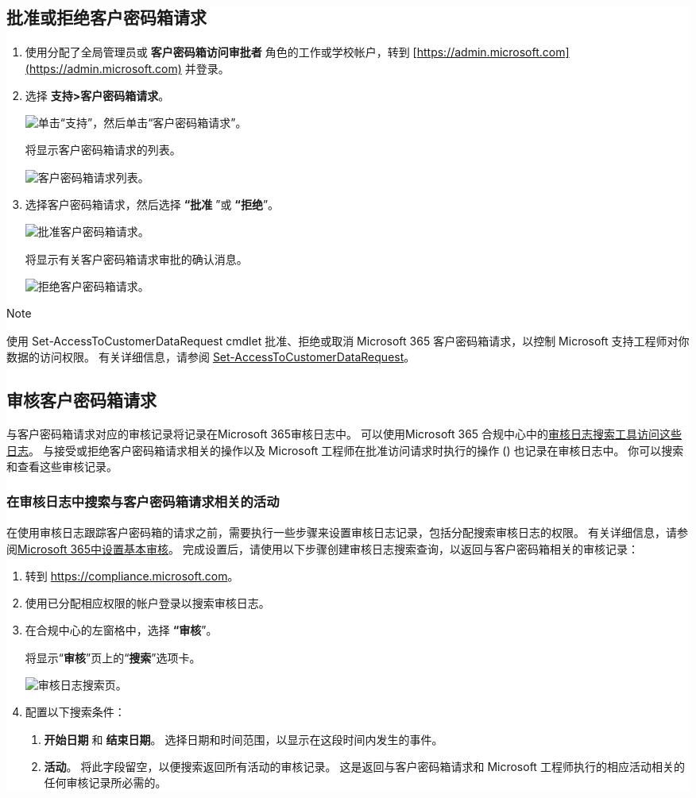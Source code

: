 ## <a name="approve-or-deny-a-customer-lockbox-request"></a>批准或拒绝客户密码箱请求

1. 使用分配了全局管理员或 **客户密码箱访问审批者** 角色的工作或学校帐户，转到 [https://admin.microsoft.com](https://admin.microsoft.com) 并登录。

2. 选择 **支持>客户密码箱请求**。

    ![单击“支持”，然后单击“客户密码箱请求”。](../media/CustomerLockbox5.png)

    将显示客户密码箱请求的列表。

    ![客户密码箱请求列表。](../media/CustomerLockbox6.png)

3. 选择客户密码箱请求，然后选择 **“批准** ”或 **“拒绝**”。

    ![批准客户密码箱请求。](../media/CustomerLockbox7.png)

    将显示有关客户密码箱请求审批的确认消息。

    ![拒绝客户密码箱请求。](../media/CustomerLockbox8.png)

> [!NOTE]
> 使用 Set-AccessToCustomerDataRequest cmdlet 批准、拒绝或取消 Microsoft 365 客户密码箱请求，以控制 Microsoft 支持工程师对你数据的访问权限。 有关详细信息，请参阅 [Set-AccessToCustomerDataRequest](/powershell/module/exchange/set-accesstocustomerdatarequest)。

## <a name="auditing-customer-lockbox-requests"></a>审核客户密码箱请求

与客户密码箱请求对应的审核记录将记录在Microsoft 365审核日志中。 可以使用Microsoft 365 合规中心中的[审核日志搜索工具访问这些日志](search-the-audit-log-in-security-and-compliance.md)。 与接受或拒绝客户密码箱请求相关的操作以及 Microsoft 工程师在批准访问请求时执行的操作 () 也记录在审核日志中。 你可以搜索和查看这些审核记录。

### <a name="search-the-audit-log-for-activity-related-to-customer-lockbox-requests"></a>在审核日志中搜索与客户密码箱请求相关的活动

在使用审核日志跟踪客户密码箱的请求之前，需要执行一些步骤来设置审核日志记录，包括分配搜索审核日志的权限。 有关详细信息，请参阅[Microsoft 365中设置基本审核](set-up-basic-audit.md)。 完成设置后，请使用以下步骤创建审核日志搜索查询，以返回与客户密码箱相关的审核记录：

1. 转到 <https://compliance.microsoft.com>。
  
2. 使用已分配相应权限的帐户登录以搜索审核日志。

3. 在合规中心的左窗格中，选择 **“审核**”。

    将显示“**审核**”页上的“**搜索**”选项卡。

    ![审核日志搜索页。](../media/auditlogsearch1.png)
  
4. 配置以下搜索条件：

   1. **开始日期** 和 **结束日期**。 选择日期和时间范围，以显示在这段时间内发生的事件。  

   2. **活动**。 将此字段留空，以便搜索返回所有活动的审核记录。 这是返回与客户密码箱请求和 Microsoft 工程师执行的相应活动相关的任何审核记录所必需的。
